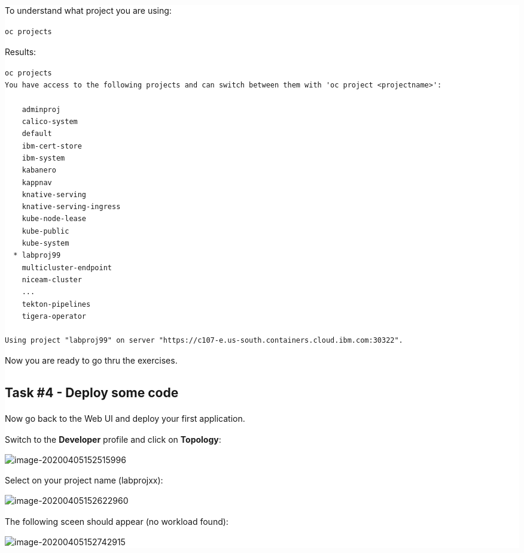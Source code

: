 

To understand what project you are using:

```
oc projects
```

Results:

```shell
oc projects
You have access to the following projects and can switch between them with 'oc project <projectname>':

    adminproj
    calico-system
    default
    ibm-cert-store
    ibm-system
    kabanero
    kappnav
    knative-serving
    knative-serving-ingress
    kube-node-lease
    kube-public
    kube-system
  * labproj99
    multicluster-endpoint
    niceam-cluster
    ...
    tekton-pipelines
    tigera-operator

Using project "labproj99" on server "https://c107-e.us-south.containers.cloud.ibm.com:30322".
```



Now you are ready to go thru the exercises. 



## Task #4 - Deploy some code

Now go back to the Web UI and deploy your first application.

Switch to the **Developer** profile and click on **Topology**:

![image-20200405152515996](images/image-20200405152515996-6093116.png)

Select on your project name (labprojxx): 

![image-20200405152622960](images/image-20200405152622960-6093183.png)

The following sceen should appear (no workload found):

![image-20200405152742915](images/image-20200405152742915-6093262.png)
